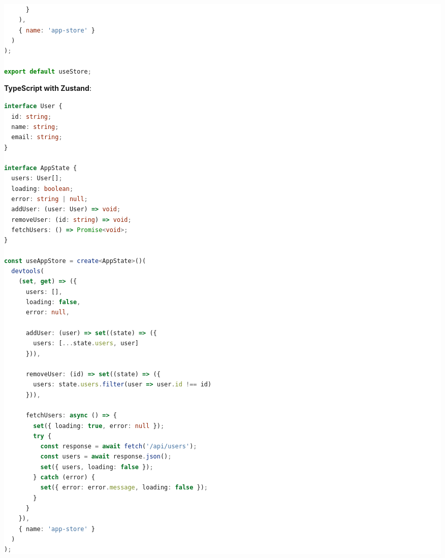 ```javascript
      }
    ),
    { name: 'app-store' }
  )
);

export default useStore;
```

**TypeScript with Zustand**:
```typescript
interface User {
  id: string;
  name: string;
  email: string;
}

interface AppState {
  users: User[];
  loading: boolean;
  error: string | null;
  addUser: (user: User) => void;
  removeUser: (id: string) => void;
  fetchUsers: () => Promise<void>;
}

const useAppStore = create<AppState>()(
  devtools(
    (set, get) => ({
      users: [],
      loading: false,
      error: null,
      
      addUser: (user) => set((state) => ({
        users: [...state.users, user]
      })),
      
      removeUser: (id) => set((state) => ({
        users: state.users.filter(user => user.id !== id)
      })),
      
      fetchUsers: async () => {
        set({ loading: true, error: null });
        try {
          const response = await fetch('/api/users');
          const users = await response.json();
          set({ users, loading: false });
        } catch (error) {
          set({ error: error.message, loading: false });
        }
      }
    }),
    { name: 'app-store' }
  )
);
```
